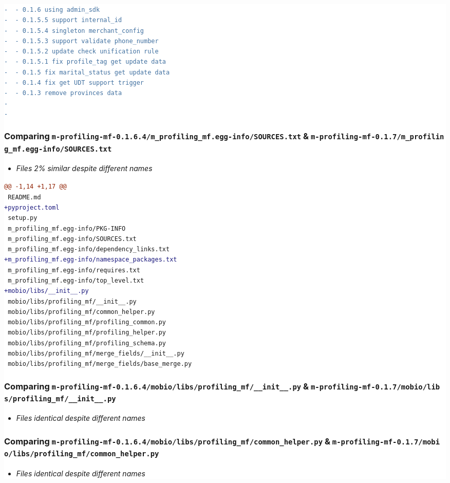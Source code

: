 ```diff
-  - 0.1.6 using admin_sdk
-  - 0.1.5.5 support internal_id
-  - 0.1.5.4 singleton merchant_config
-  - 0.1.5.3 support validate phone_number
-  - 0.1.5.2 update check unification rule
-  - 0.1.5.1 fix profile_tag get update data
-  - 0.1.5 fix marital_status get update data
-  - 0.1.4 fix get UDT support trigger
-  - 0.1.3 remove provinces data
-
-
```

### Comparing `m-profiling-mf-0.1.6.4/m_profiling_mf.egg-info/SOURCES.txt` & `m-profiling-mf-0.1.7/m_profiling_mf.egg-info/SOURCES.txt`

 * *Files 2% similar despite different names*

```diff
@@ -1,14 +1,17 @@
 README.md
+pyproject.toml
 setup.py
 m_profiling_mf.egg-info/PKG-INFO
 m_profiling_mf.egg-info/SOURCES.txt
 m_profiling_mf.egg-info/dependency_links.txt
+m_profiling_mf.egg-info/namespace_packages.txt
 m_profiling_mf.egg-info/requires.txt
 m_profiling_mf.egg-info/top_level.txt
+mobio/libs/__init__.py
 mobio/libs/profiling_mf/__init__.py
 mobio/libs/profiling_mf/common_helper.py
 mobio/libs/profiling_mf/profiling_common.py
 mobio/libs/profiling_mf/profiling_helper.py
 mobio/libs/profiling_mf/profiling_schema.py
 mobio/libs/profiling_mf/merge_fields/__init__.py
 mobio/libs/profiling_mf/merge_fields/base_merge.py
```

### Comparing `m-profiling-mf-0.1.6.4/mobio/libs/profiling_mf/__init__.py` & `m-profiling-mf-0.1.7/mobio/libs/profiling_mf/__init__.py`

 * *Files identical despite different names*

### Comparing `m-profiling-mf-0.1.6.4/mobio/libs/profiling_mf/common_helper.py` & `m-profiling-mf-0.1.7/mobio/libs/profiling_mf/common_helper.py`

 * *Files identical despite different names*
